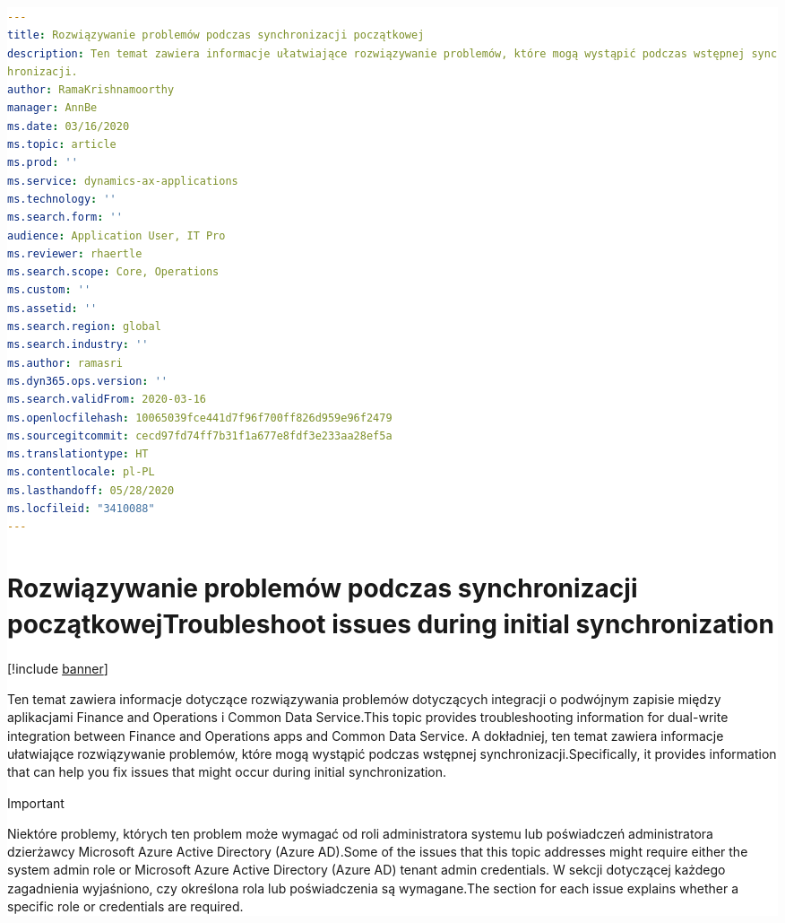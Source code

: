 ```yaml
---
title: Rozwiązywanie problemów podczas synchronizacji początkowej
description: Ten temat zawiera informacje ułatwiające rozwiązywanie problemów, które mogą wystąpić podczas wstępnej synchronizacji.
author: RamaKrishnamoorthy
manager: AnnBe
ms.date: 03/16/2020
ms.topic: article
ms.prod: ''
ms.service: dynamics-ax-applications
ms.technology: ''
ms.search.form: ''
audience: Application User, IT Pro
ms.reviewer: rhaertle
ms.search.scope: Core, Operations
ms.custom: ''
ms.assetid: ''
ms.search.region: global
ms.search.industry: ''
ms.author: ramasri
ms.dyn365.ops.version: ''
ms.search.validFrom: 2020-03-16
ms.openlocfilehash: 10065039fce441d7f96f700ff826d959e96f2479
ms.sourcegitcommit: cecd97fd74ff7b31f1a677e8fdf3e233aa28ef5a
ms.translationtype: HT
ms.contentlocale: pl-PL
ms.lasthandoff: 05/28/2020
ms.locfileid: "3410088"
---
```

# <a name="troubleshoot-issues-during-initial-synchronization"></a><span data-ttu-id="6f9d0-103">Rozwiązywanie problemów podczas synchronizacji początkowej</span><span class="sxs-lookup"><span data-stu-id="6f9d0-103">Troubleshoot issues during initial synchronization</span></span>

[!include [banner](../../includes/banner.md)]

<span data-ttu-id="6f9d0-104">Ten temat zawiera informacje dotyczące rozwiązywania problemów dotyczących integracji o podwójnym zapisie między aplikacjami Finance and Operations i Common Data Service.</span><span class="sxs-lookup"><span data-stu-id="6f9d0-104">This topic provides troubleshooting information for dual-write integration between Finance and Operations apps and Common Data Service.</span></span> <span data-ttu-id="6f9d0-105">A dokładniej, ten temat zawiera informacje ułatwiające rozwiązywanie problemów, które mogą wystąpić podczas wstępnej synchronizacji.</span><span class="sxs-lookup"><span data-stu-id="6f9d0-105">Specifically, it provides information that can help you fix issues that might occur during initial synchronization.</span></span>

> [!IMPORTANT]
> <span data-ttu-id="6f9d0-106">Niektóre problemy, których ten problem może wymagać od roli administratora systemu lub poświadczeń administratora dzierżawcy Microsoft Azure Active Directory (Azure AD).</span><span class="sxs-lookup"><span data-stu-id="6f9d0-106">Some of the issues that this topic addresses might require either the system admin role or Microsoft Azure Active Directory (Azure AD) tenant admin credentials.</span></span> <span data-ttu-id="6f9d0-107">W sekcji dotyczącej każdego zagadnienia wyjaśniono, czy określona rola lub poświadczenia są wymagane.</span><span class="sxs-lookup"><span data-stu-id="6f9d0-107">The section for each issue explains whether a specific role or credentials are required.</span></span>
